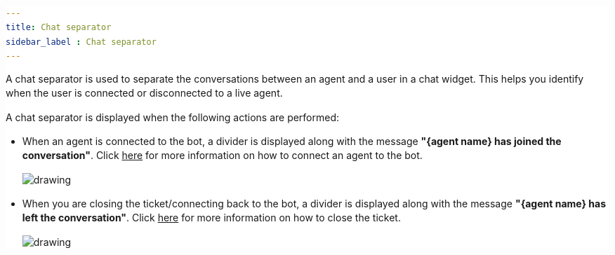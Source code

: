 ```yaml
---
title: Chat separator
sidebar_label : Chat separator
---
```


A chat separator is used to separate the conversations between an agent and a user in a chat widget. This helps you identify when the user is connected or disconnected to a live agent.  

A chat separator is displayed when the following actions are performed:

* When an agent is connected to the bot, a divider is displayed along with the message **"{agent name} has joined the conversation"**. Click [here](https://docs.yellow.ai/docs/platform_concepts/inbox/inbox_setup/inboxdemo#1-implement-live-chat) for more information on how to connect an agent to the bot.

   <img src="https://i.imgur.com/6ansvQK.png" alt="drawing" width="60%"/>
      
* When you are closing the ticket/connecting back to the bot, a divider is displayed along with the message **"{agent name} has left the conversation"**. Click [here](https://docs.yellow.ai/docs/platform_concepts/inbox/inbox_setup/inboxdemo#tab-2-live-chat-request-and-resolution-on-the-inbox-chat-screen) for more information on how to close the ticket.

    <img src="https://i.imgur.com/LpuxxaR.png" alt="drawing" width="60%"/>





